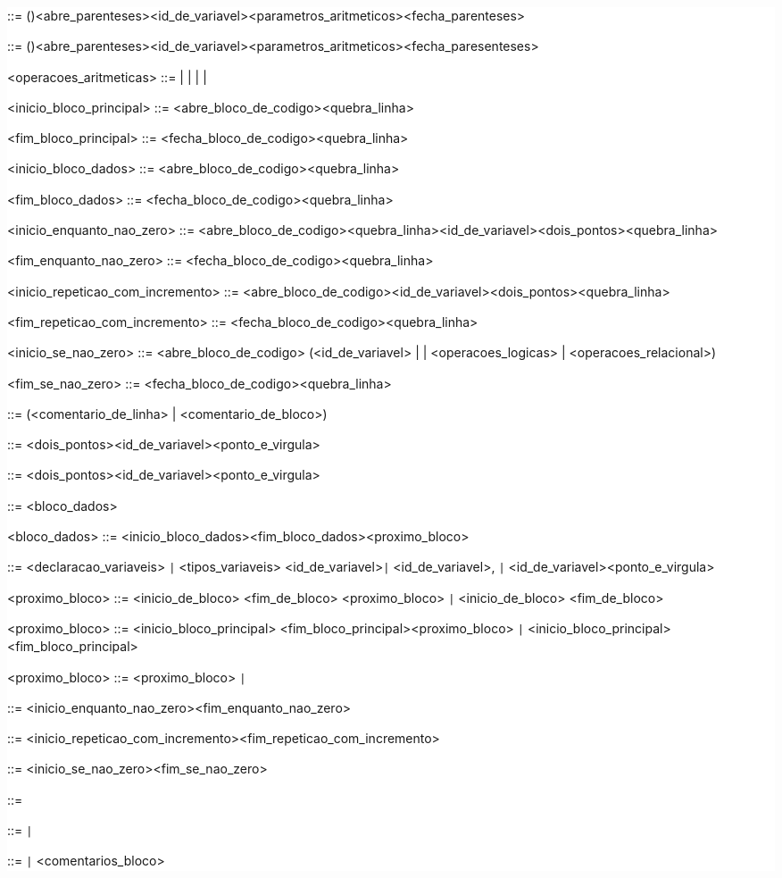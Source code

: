 <divisao> ::= (<id>)<abre_parenteses><id_de_variavel><virgula><parametros_aritmeticos><fecha_parenteses>

<resto> ::= (<id>)<abre_parenteses><id_de_variavel><virgula><parametros_aritmeticos><fecha_paresenteses>

<operacoes_aritmeticas> ::= <soma> | <subtracao> | <multiplicacao> | <divisao> | <resto>

<inicio_bloco_principal> ::= <abre_bloco_de_codigo><quebra_linha>

<fim_bloco_principal> ::= <fecha_bloco_de_codigo><quebra_linha>

<inicio_bloco_dados> ::= <abre_bloco_de_codigo><quebra_linha>

<fim_bloco_dados> ::= <fecha_bloco_de_codigo><quebra_linha>

<inicio_enquanto_nao_zero> ::= <abre_bloco_de_codigo><quebra_linha><id_de_variavel><dois_pontos><quebra_linha>

<fim_enquanto_nao_zero> ::= <fecha_bloco_de_codigo><quebra_linha>

<inicio_repeticao_com_incremento> ::= <abre_bloco_de_codigo><id_de_variavel><virgula><natural><virgula><natural><dois_pontos><quebra_linha>

<fim_repeticao_com_incremento> ::= <fecha_bloco_de_codigo><quebra_linha>

<inicio_se_nao_zero> ::= <abre_bloco_de_codigo> (<id_de_variavel> | <naturais> | <operacoes_logicas> | <operacoes_relacional>)

<fim_se_nao_zero> ::= <fecha_bloco_de_codigo><quebra_linha>

<comentarios> ::= (<comentario_de_linha> | <comentario_de_bloco>)

<entrada> ::= <scan><dois_pontos><id_de_variavel><ponto_e_virgula>

<saida> ::= <print><dois_pontos><id_de_variavel><ponto_e_virgula>

<inicio> ::= <bloco_dados>

<bloco_dados> ::= <inicio_bloco_dados><variaveis><fim_bloco_dados><proximo_bloco>

<variaveis> ::= <declaracao_variaveis> <variaveis>`|` <tipos_variaveis> <id_de_variavel><virgula><variaveis>`|` <id_de_variavel>, <variaveis> `|` <id_de_variavel><ponto_e_virgula>

<proximo_bloco> ::= <inicio_de_bloco> <comandos> <fim_de_bloco> <proximo_bloco> `|` <inicio_de_bloco> <comandos> <fim_de_bloco>

<proximo_bloco> ::= <inicio_bloco_principal><comandos> <fim_bloco_principal><proximo_bloco> `|` <inicio_bloco_principal><comandos><fim_bloco_principal>

<proximo_bloco> ::= <comentarios><proximo_bloco> `|` <irrelevantes>

<comandos> ::= <inicio_enquanto_nao_zero><comandos><fim_enquanto_nao_zero>

<comandos> ::= <inicio_repeticao_com_incremento><comandos><fim_repeticao_com_incremento>

<comandos> ::= <inicio_se_nao_zero><comandos><fim_se_nao_zero>

<comandos> ::= <atribuicao><comandos>

<comandos> ::= <entrada><comandos> `|` <saida><comandos>

<comandos> ::= <comentarios><comandos> `|` <comentarios_bloco><comandos>
